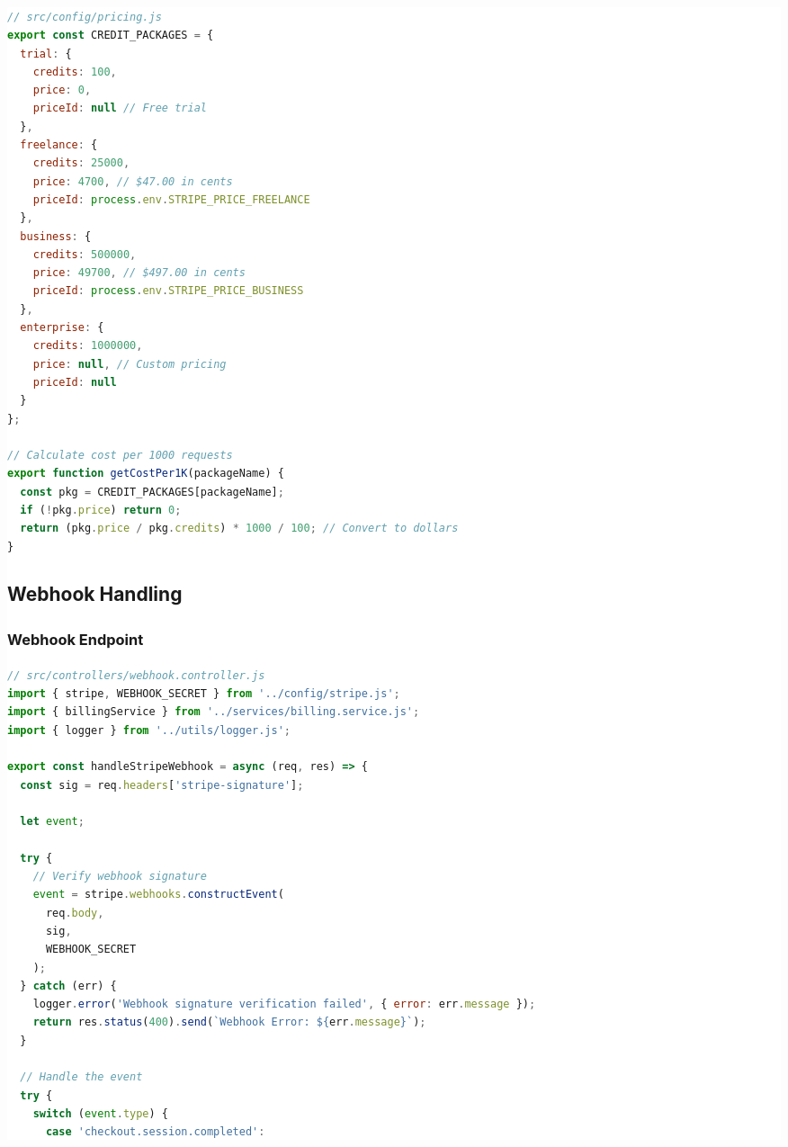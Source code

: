 ```javascript
// src/config/pricing.js
export const CREDIT_PACKAGES = {
  trial: {
    credits: 100,
    price: 0,
    priceId: null // Free trial
  },
  freelance: {
    credits: 25000,
    price: 4700, // $47.00 in cents
    priceId: process.env.STRIPE_PRICE_FREELANCE
  },
  business: {
    credits: 500000,
    price: 49700, // $497.00 in cents
    priceId: process.env.STRIPE_PRICE_BUSINESS
  },
  enterprise: {
    credits: 1000000,
    price: null, // Custom pricing
    priceId: null
  }
};

// Calculate cost per 1000 requests
export function getCostPer1K(packageName) {
  const pkg = CREDIT_PACKAGES[packageName];
  if (!pkg.price) return 0;
  return (pkg.price / pkg.credits) * 1000 / 100; // Convert to dollars
}
```

## Webhook Handling

### Webhook Endpoint

```javascript
// src/controllers/webhook.controller.js
import { stripe, WEBHOOK_SECRET } from '../config/stripe.js';
import { billingService } from '../services/billing.service.js';
import { logger } from '../utils/logger.js';

export const handleStripeWebhook = async (req, res) => {
  const sig = req.headers['stripe-signature'];
  
  let event;
  
  try {
    // Verify webhook signature
    event = stripe.webhooks.constructEvent(
      req.body,
      sig,
      WEBHOOK_SECRET
    );
  } catch (err) {
    logger.error('Webhook signature verification failed', { error: err.message });
    return res.status(400).send(`Webhook Error: ${err.message}`);
  }
  
  // Handle the event
  try {
    switch (event.type) {
      case 'checkout.session.completed':
```